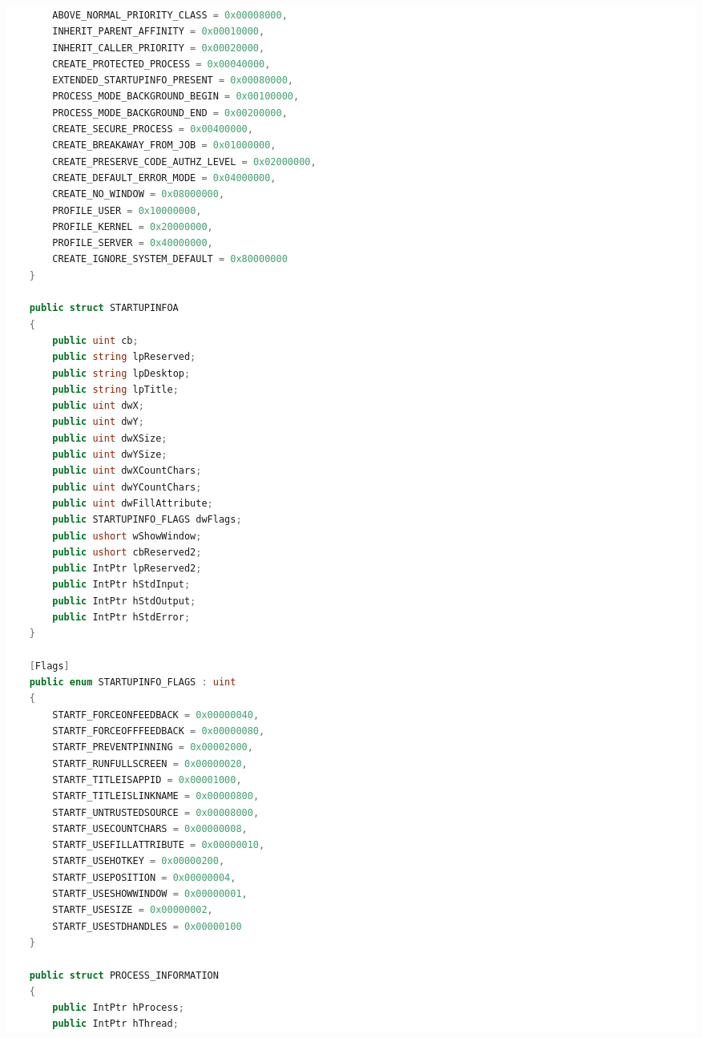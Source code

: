 ```c#
        ABOVE_NORMAL_PRIORITY_CLASS = 0x00008000,
        INHERIT_PARENT_AFFINITY = 0x00010000,
        INHERIT_CALLER_PRIORITY = 0x00020000,
        CREATE_PROTECTED_PROCESS = 0x00040000,
        EXTENDED_STARTUPINFO_PRESENT = 0x00080000,
        PROCESS_MODE_BACKGROUND_BEGIN = 0x00100000,
        PROCESS_MODE_BACKGROUND_END = 0x00200000,
        CREATE_SECURE_PROCESS = 0x00400000,
        CREATE_BREAKAWAY_FROM_JOB = 0x01000000,
        CREATE_PRESERVE_CODE_AUTHZ_LEVEL = 0x02000000,
        CREATE_DEFAULT_ERROR_MODE = 0x04000000,
        CREATE_NO_WINDOW = 0x08000000,
        PROFILE_USER = 0x10000000,
        PROFILE_KERNEL = 0x20000000,
        PROFILE_SERVER = 0x40000000,
        CREATE_IGNORE_SYSTEM_DEFAULT = 0x80000000
    }
 
    public struct STARTUPINFOA            
    {
        public uint cb;
        public string lpReserved;
        public string lpDesktop;
        public string lpTitle;
        public uint dwX;
        public uint dwY;
        public uint dwXSize;
        public uint dwYSize;
        public uint dwXCountChars;
        public uint dwYCountChars;
        public uint dwFillAttribute;
        public STARTUPINFO_FLAGS dwFlags;
        public ushort wShowWindow;
        public ushort cbReserved2;
        public IntPtr lpReserved2;
        public IntPtr hStdInput;
        public IntPtr hStdOutput;
        public IntPtr hStdError;
    }
 
    [Flags]
    public enum STARTUPINFO_FLAGS : uint
    {
        STARTF_FORCEONFEEDBACK = 0x00000040,
        STARTF_FORCEOFFFEEDBACK = 0x00000080,
        STARTF_PREVENTPINNING = 0x00002000,
        STARTF_RUNFULLSCREEN = 0x00000020,
        STARTF_TITLEISAPPID = 0x00001000,
        STARTF_TITLEISLINKNAME = 0x00000800,
        STARTF_UNTRUSTEDSOURCE = 0x00008000,
        STARTF_USECOUNTCHARS = 0x00000008,
        STARTF_USEFILLATTRIBUTE = 0x00000010,
        STARTF_USEHOTKEY = 0x00000200,
        STARTF_USEPOSITION = 0x00000004,
        STARTF_USESHOWWINDOW = 0x00000001,
        STARTF_USESIZE = 0x00000002,
        STARTF_USESTDHANDLES = 0x00000100
    }
 
    public struct PROCESS_INFORMATION
    {
        public IntPtr hProcess;
        public IntPtr hThread;
```